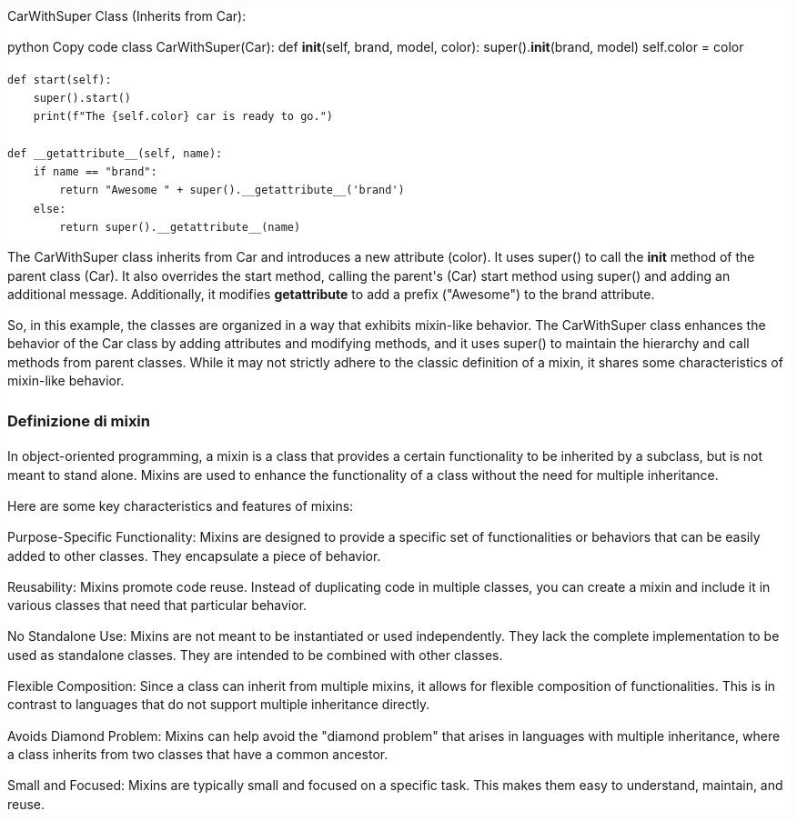 CarWithSuper Class (Inherits from Car):

python
Copy code
class CarWithSuper(Car):
    def __init__(self, brand, model, color):
        super().__init__(brand, model)
        self.color = color

    def start(self):
        super().start()
        print(f"The {self.color} car is ready to go.")
    
    def __getattribute__(self, name):
        if name == "brand":
            return "Awesome " + super().__getattribute__('brand')
        else:
            return super().__getattribute__(name)
The CarWithSuper class inherits from Car and introduces a new attribute (color). It uses super() to call the __init__ method of the parent class (Car). It also overrides the start method, calling the parent's (Car) start method using super() and adding an additional message. Additionally, it modifies __getattribute__ to add a prefix ("Awesome") to the brand attribute.

So, in this example, the classes are organized in a way that exhibits mixin-like behavior. The CarWithSuper class enhances the behavior of the Car class by adding attributes and modifying methods, and it uses super() to maintain the hierarchy and call methods from parent classes. While it may not strictly adhere to the classic definition of a mixin, it shares some characteristics of mixin-like behavior.

### Definizione di mixin ##


In object-oriented programming, a mixin is a class that provides a certain functionality to be inherited by a subclass, but is not meant to stand alone. Mixins are used to enhance the functionality of a class without the need for multiple inheritance.

Here are some key characteristics and features of mixins:

Purpose-Specific Functionality: Mixins are designed to provide a specific set of functionalities or behaviors that can be easily added to other classes. They encapsulate a piece of behavior.

Reusability: Mixins promote code reuse. Instead of duplicating code in multiple classes, you can create a mixin and include it in various classes that need that particular behavior.

No Standalone Use: Mixins are not meant to be instantiated or used independently. They lack the complete implementation to be used as standalone classes. They are intended to be combined with other classes.

Flexible Composition: Since a class can inherit from multiple mixins, it allows for flexible composition of functionalities. This is in contrast to languages that do not support multiple inheritance directly.

Avoids Diamond Problem: Mixins can help avoid the "diamond problem" that arises in languages with multiple inheritance, where a class inherits from two classes that have a common ancestor.

Small and Focused: Mixins are typically small and focused on a specific task. This makes them easy to understand, maintain, and reuse.
